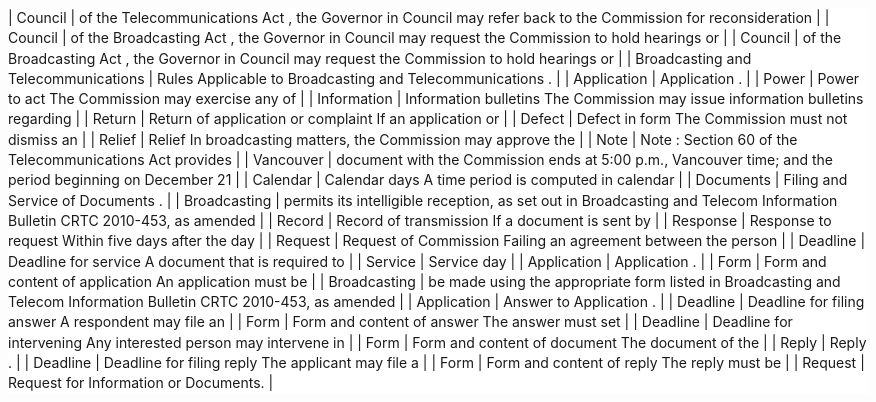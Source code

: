 | Council                             | of the Telecommunications Act , the Governor in Council may refer back to the Commission for reconsideration                                   |
| Council                             | of the Broadcasting Act , the Governor in Council may request the Commission to hold hearings or                                               |
| Council                             | of the Broadcasting Act , the Governor in Council may request the Commission to hold hearings or                                               |
| Broadcasting and Telecommunications | Rules Applicable to  Broadcasting and Telecommunications .                                                                                     |
| Application                         | Application .                                                                                                                                  |
| Power                               | Power to act The Commission may exercise any of                                                                                                |
| Information                         | Information bulletins The Commission may issue information bulletins regarding                                                                 |
| Return                              | Return of application or complaint If an application or                                                                                        |
| Defect                              | Defect in form The Commission must not dismiss an                                                                                              |
| Relief                              | Relief In broadcasting matters, the Commission may approve the                                                                                 |
| Note                                | Note : Section 60 of the Telecommunications Act provides                                                                                       |
| Vancouver                           | document with the Commission ends at 5:00 p.m., Vancouver time; and the period beginning on December 21                                        |
| Calendar                            | Calendar days A time period is computed in calendar                                                                                            |
| Documents                           | Filing and Service of  Documents .                                                                                                             |
| Broadcasting                        | permits its intelligible reception, as set out in Broadcasting and Telecom Information Bulletin CRTC 2010-453, as amended                      |
| Record                              | Record of transmission If a document is sent by                                                                                                |
| Response                            | Response to request Within five days after the day                                                                                             |
| Request                             | Request of Commission Failing an agreement between the person                                                                                  |
| Deadline                            | Deadline for service A document that is required to                                                                                            |
| Service                             | Service  day                                                                                                                                   |
| Application                         | Application .                                                                                                                                  |
| Form                                | Form and content of application An application must be                                                                                         |
| Broadcasting                        | be made using the appropriate form listed in Broadcasting and Telecom Information Bulletin CRTC 2010-453, as amended                           |
| Application                         | Answer to  Application .                                                                                                                       |
| Deadline                            | Deadline for filing answer A respondent may file an                                                                                            |
| Form                                | Form and content of answer The answer must set                                                                                                 |
| Deadline                            | Deadline for intervening Any interested person may intervene in                                                                                |
| Form                                | Form and content of document The document of the                                                                                               |
| Reply                               | Reply .                                                                                                                                        |
| Deadline                            | Deadline for filing reply The applicant may file a                                                                                             |
| Form                                | Form and content of reply The reply must be                                                                                                    |
| Request                             | Request  for Information or Documents.                                                                                                         |